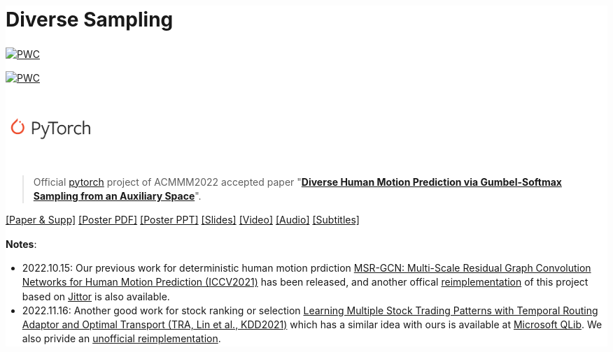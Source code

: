 # Diverse Sampling

[![PWC](https://img.shields.io/endpoint.svg?url=https://paperswithcode.com/badge/diverse-human-motion-prediction-via-gumbel/human-pose-forecasting-on-human36m)](https://paperswithcode.com/sota/human-pose-forecasting-on-human36m?p=diverse-human-motion-prediction-via-gumbel)

[![PWC](https://img.shields.io/endpoint.svg?url=https://paperswithcode.com/badge/diverse-human-motion-prediction-via-gumbel/human-pose-forecasting-on-humaneva-i)](https://paperswithcode.com/sota/human-pose-forecasting-on-humaneva-i?p=diverse-human-motion-prediction-via-gumbel)

<a href = "https://pytorch.org/"><img src="./assets/PyTorch.png" width="15%"></a>

> Official [pytorch](https://github.com/pytorch/pytorch) project of ACMMM2022 accepted paper "**[Diverse Human Motion Prediction via Gumbel-Softmax Sampling from an Auxiliary Space](https://dl.acm.org/doi/abs/10.1145/3503161.3547956?casa_token=qjwN961TvCYAAAAA:jx9hQIsbP7BByTnNc1pYmX67T8ZyRprb0UdK4dprBCPNTvhEwmjYLWVSgAqOXlPBe_vh5I9OqPo)**". 

[\[Paper & Supp\]](https://arxiv.org/abs/2207.07351)
[\[Poster PDF\]](./assets/acmmm2022_poster_mmfp0856.pdf)
[\[Poster PPT\]](./assets/mmfp0856_A0poster_vertical.pptx)
[\[Slides\]](./assets/MM22-fp0856.pptx)
[\[Video\]](./assets/acmmm2022_video_mmfp0856.mp4)
[\[Audio\]](./assets/MM22-fp0856.mp3)
[\[Subtitles\]](./assets/MM22-fp0856.srt)


**Notes**:
+ 2022.10.15: Our previous work for deterministic human motion prdiction [MSR-GCN: Multi-Scale Residual Graph Convolution Networks for Human Motion Prediction (ICCV2021)](https://github.com/Droliven/MSRGCN) has been released,
and another offical [reimplementation](https://github.com/Droliven/DHMP_jittor) of this project based on [Jittor](https://github.com/Jittor/Jittor) is also available.
+ 2022.11.16: Another good work for stock ranking or selection [Learning Multiple Stock Trading Patterns with Temporal Routing Adaptor and Optimal Transport (TRA, Lin et al., KDD2021)](https://dl.acm.org/doi/abs/10.1145/3447548.3467358?casa_token=9xPvXm1ixGMAAAAA:6rQOHK9div8JSQxg79McvxwepVYXpRFSd592sjH1tA8TUELROA9l5aSq_d4SX07gBQz98_9hCsk) which has a similar idea with ours is available at [Microsoft QLib](https://github.com/microsoft/qlib/blob/main/examples/benchmarks/TRA/README.md). We also privide an [unofficial reimplementation](https://github.com/Droliven/TRA_Unofficial_Reimplementation).
